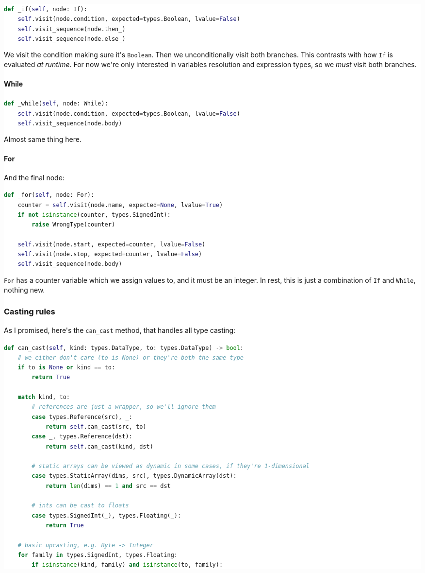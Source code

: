 ```python
def _if(self, node: If):
    self.visit(node.condition, expected=types.Boolean, lvalue=False)
    self.visit_sequence(node.then_)
    self.visit_sequence(node.else_)
```

We visit the condition making sure it's `Boolean`.
Then we unconditionally visit both branches. This contrasts with how `If` is evaluated _at runtime_. For now we're
only interested in variables resolution and expression types, so we _must_ visit both branches.

#### While

```python
def _while(self, node: While):
    self.visit(node.condition, expected=types.Boolean, lvalue=False)
    self.visit_sequence(node.body)
```

Almost same thing here.

#### For

And the final node:

```python
def _for(self, node: For):
    counter = self.visit(node.name, expected=None, lvalue=True)
    if not isinstance(counter, types.SignedInt):
        raise WrongType(counter)

    self.visit(node.start, expected=counter, lvalue=False)
    self.visit(node.stop, expected=counter, lvalue=False)
    self.visit_sequence(node.body)
```

`For` has a counter variable which we assign values to, and it must be an integer.
In rest, this is just a combination of `If` and `While`, nothing new.

### Casting rules

As I promised, here's the `can_cast` method, that handles all type casting:

```python
def can_cast(self, kind: types.DataType, to: types.DataType) -> bool:
    # we either don't care (to is None) or they're both the same type
    if to is None or kind == to:
        return True

    match kind, to:
        # references are just a wrapper, so we'll ignore them
        case types.Reference(src), _:
            return self.can_cast(src, to)
        case _, types.Reference(dst):
            return self.can_cast(kind, dst)
        
        # static arrays can be viewed as dynamic in some cases, if they're 1-dimensional
        case types.StaticArray(dims, src), types.DynamicArray(dst):
            return len(dims) == 1 and src == dst
        
        # ints can be cast to floats
        case types.SignedInt(_), types.Floating(_):
            return True
    
    # basic upcasting, e.g. Byte -> Integer
    for family in types.SignedInt, types.Floating:
        if isinstance(kind, family) and isinstance(to, family):
```